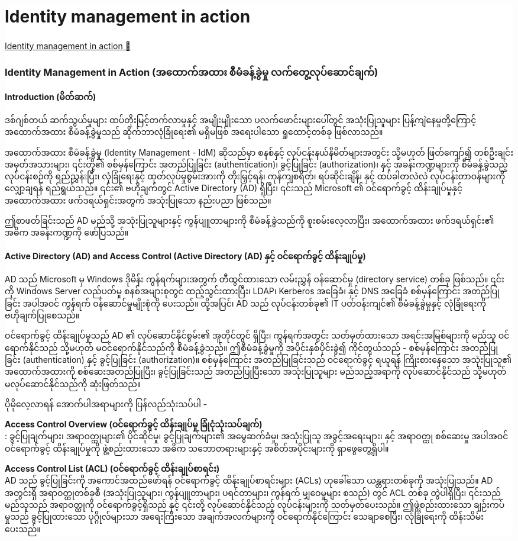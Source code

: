 # Identity management in action

[Identity management in action 🔗](https://www.coursera.org/learn/cybersecurity-threat-vectors-and-mitigation/supplement/RywLf/identity-management-in-action)

### Identity Management in Action (အထောက်အထား စီမံခန့်ခွဲမှု လက်တွေ့လုပ်ဆောင်ချက်)

#### Introduction (မိတ်ဆက်)

ဒစ်ဂျစ်တယ် ဆက်သွယ်မှုများ ထပ်တိုးမြင့်တက်လာမှုနှင့် အမျိုးမျိုးသော ပလက်ဖောင်းများပေါ်တွင် အသုံးပြုသူများ ပြန့်ကျဲနေမှုတို့ကြောင့် အထောက်အထား စီမံခန့်ခွဲမှုသည် ဆိုက်ဘာလုံခြုံရေး၏ မရှိမဖြစ် အရေးပါသော ရှုထောင့်တစ်ခု ဖြစ်လာသည်။

အထောက်အထား စီမံခန့်ခွဲမှု (Identity Management - IdM) ဆိုသည်မှာ စနစ်နှင့် လုပ်ငန်းနယ်နိမိတ်များအတွင်း သို့မဟုတ် ဖြတ်ကျော်၍ တစ်ဦးချင်း အမှတ်အသားများ၊ ၎င်းတို့၏ စစ်မှန်ကြောင်း အတည်ပြုခြင်း (authentication)၊ ခွင့်ပြုခြင်း (authorization)၊ နှင့် အခန်းကဏ္ဍများကို စီမံခန့်ခွဲသည့် လုပ်ငန်းစဉ်ကို ရည်ညွှန်းပြီး၊ လုံခြုံရေးနှင့် ထုတ်လုပ်မှုစွမ်းအားကို တိုးမြှင့်ရန်၊ ကုန်ကျစရိတ်၊ ရပ်ဆိုင်းချိန်၊ နှင့် ထပ်ခါတလဲလဲ လုပ်ငန်းတာဝန်များကို လျှော့ချရန် ရည်ရွယ်သည်။ ၎င်း၏ ဗဟိုချက်တွင် Active Directory (AD) ရှိပြီး၊ ၎င်းသည် Microsoft ၏ ဝင်ရောက်ခွင့် ထိန်းချုပ်မှုနှင့် အထောက်အထား ဖက်ဒရယ်ရှင်းအတွက် အသုံးပြုသော နည်းပညာ ဖြစ်သည်။

ဤစာဖတ်ခြင်းသည် AD မည်သို့ အသုံးပြုသူများနှင့် ကွန်ပျူတာများကို စီမံခန့်ခွဲသည်ကို စူးစမ်းလေ့လာပြီး၊ အထောက်အထား ဖက်ဒရယ်ရှင်း၏ အဓိက အခန်းကဏ္ဍကို ဖော်ပြသည်။

#### Active Directory (AD) and Access Control (Active Directory (AD) နှင့် ဝင်ရောက်ခွင့် ထိန်းချုပ်မှု)

AD သည် Microsoft မှ Windows ဒိုမိန်း ကွန်ရက်များအတွက် တီထွင်ထားသော လမ်းညွှန် ဝန်ဆောင်မှု (directory service) တစ်ခု ဖြစ်သည်။ ၎င်းကို Windows Server လည်ပတ်မှု စနစ်အများစုတွင် ထည့်သွင်းထားပြီး၊ LDAP၊ Kerberos အခြေခံ၊ နှင့် DNS အခြေခံ စစ်မှန်ကြောင်း အတည်ပြုခြင်း အပါအဝင် ကွန်ရက် ဝန်ဆောင်မှုမျိုးစုံကို ပေးသည်။ ထို့အပြင်၊ AD သည် လုပ်ငန်းတစ်ခု၏ IT ပတ်ဝန်းကျင်၏ စီမံခန့်ခွဲမှုနှင့် လုံခြုံရေးကို ဗဟိုချက်ပြုစေသည်။

ဝင်ရောက်ခွင့် ထိန်းချုပ်မှုသည် AD ၏ လုပ်ဆောင်နိုင်စွမ်း၏ အူတိုင်တွင် ရှိပြီး၊ ကွန်ရက်အတွင်း သတ်မှတ်ထားသော အရင်းအမြစ်များကို မည်သူ ဝင်ရောက်နိုင်သည် သို့မဟုတ် မဝင်ရောက်နိုင်သည်ကို စီမံခန့်ခွဲသည်။ ဤစီမံခန့်ခွဲမှုကို အပိုင်းနှစ်ပိုင်းခွဲ၍ ကိုင်တွယ်သည် - စစ်မှန်ကြောင်း အတည်ပြုခြင်း (authentication) နှင့် ခွင့်ပြုခြင်း (authorization)။ စစ်မှန်ကြောင်း အတည်ပြုခြင်းသည် ဝင်ရောက်ခွင့် ရယူရန် ကြိုးစားနေသော အသုံးပြုသူ၏ အထောက်အထားကို စစ်ဆေးအတည်ပြုပြီး၊ ခွင့်ပြုခြင်းသည် အတည်ပြုပြီးသော အသုံးပြုသူများ မည်သည့်အရာကို လုပ်ဆောင်နိုင်သည် သို့မဟုတ် မလုပ်ဆောင်နိုင်သည်ကို ဆုံးဖြတ်သည်။

ပိုမိုလေ့လာရန် အောက်ပါအရာများကို ပြန်လည်သုံးသပ်ပါ -

**Access Control Overview (ဝင်ရောက်ခွင့် ထိန်းချုပ်မှု ခြုံငုံသုံးသပ်ချက်)**  
: ခွင့်ပြုချက်များ၊ အရာဝတ္ထုများ၏ ပိုင်ဆိုင်မှု၊ ခွင့်ပြုချက်များ၏ အမွေဆက်ခံမှု၊ အသုံးပြုသူ အခွင့်အရေးများ၊ နှင့် အရာဝတ္ထု စစ်ဆေးမှု အပါအဝင် ဝင်ရောက်ခွင့် ထိန်းချုပ်မှုကို ဖွဲ့စည်းထားသော အဓိက သဘောတရားများနှင့် အစိတ်အပိုင်းများကို ရှာဖွေတွေ့ရှိပါ။

**Access Control List (ACL) (ဝင်ရောက်ခွင့် ထိန်းချုပ်စာရင်း)**  
AD သည် ခွင့်ပြုခြင်းကို အကောင်အထည်ဖော်ရန် ဝင်ရောက်ခွင့် ထိန်းချုပ်စာရင်းများ (ACLs) ဟုခေါ်သော ယန္တရားတစ်ခုကို အသုံးပြုသည်။ AD အတွင်းရှိ အရာဝတ္ထုတစ်ခုစီ (အသုံးပြုသူများ၊ ကွန်ပျူတာများ၊ ပရင်တာများ၊ ကွန်ရက် မျှဝေမှုများ စသည်) တွင် ACL တစ်ခု တွဲပါရှိပြီး၊ ၎င်းသည် မည်သူသည် အရာဝတ္ထုကို ဝင်ရောက်ခွင့်ရှိသည် နှင့် ၎င်းတို့ လုပ်ဆောင်နိုင်သည့် လုပ်ငန်းများကို သတ်မှတ်ပေးသည်။ ဤဖွဲ့စည်းထားသော ချဉ်းကပ်မှုသည် ခွင့်ပြုထားသော ပုဂ္ဂိုလ်များသာ အရေးကြီးသော အချက်အလက်များကို ဝင်ရောက်နိုင်ကြောင်း သေချာစေပြီး၊ လုံခြုံရေးကို ထိန်းသိမ်းပေးသည်။
